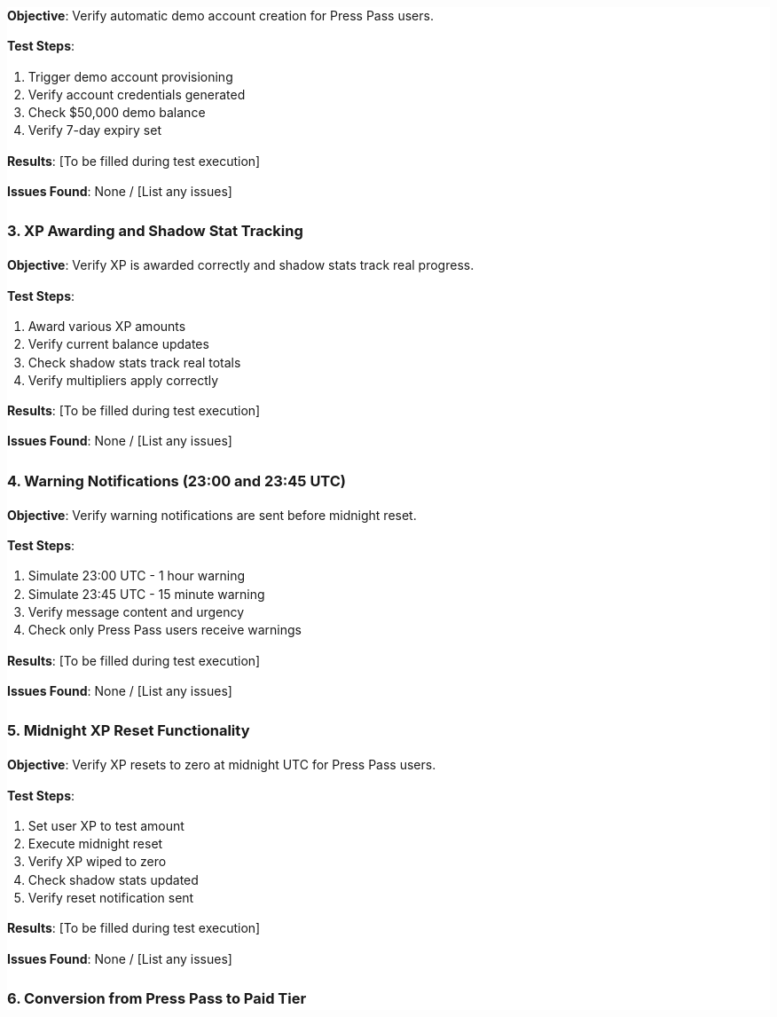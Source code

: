 **Objective**: Verify automatic demo account creation for Press Pass users.

**Test Steps**:
1. Trigger demo account provisioning
2. Verify account credentials generated
3. Check $50,000 demo balance
4. Verify 7-day expiry set

**Results**: [To be filled during test execution]

**Issues Found**: None / [List any issues]

### 3. XP Awarding and Shadow Stat Tracking

**Objective**: Verify XP is awarded correctly and shadow stats track real progress.

**Test Steps**:
1. Award various XP amounts
2. Verify current balance updates
3. Check shadow stats track real totals
4. Verify multipliers apply correctly

**Results**: [To be filled during test execution]

**Issues Found**: None / [List any issues]

### 4. Warning Notifications (23:00 and 23:45 UTC)

**Objective**: Verify warning notifications are sent before midnight reset.

**Test Steps**:
1. Simulate 23:00 UTC - 1 hour warning
2. Simulate 23:45 UTC - 15 minute warning
3. Verify message content and urgency
4. Check only Press Pass users receive warnings

**Results**: [To be filled during test execution]

**Issues Found**: None / [List any issues]

### 5. Midnight XP Reset Functionality

**Objective**: Verify XP resets to zero at midnight UTC for Press Pass users.

**Test Steps**:
1. Set user XP to test amount
2. Execute midnight reset
3. Verify XP wiped to zero
4. Check shadow stats updated
5. Verify reset notification sent

**Results**: [To be filled during test execution]

**Issues Found**: None / [List any issues]

### 6. Conversion from Press Pass to Paid Tier
